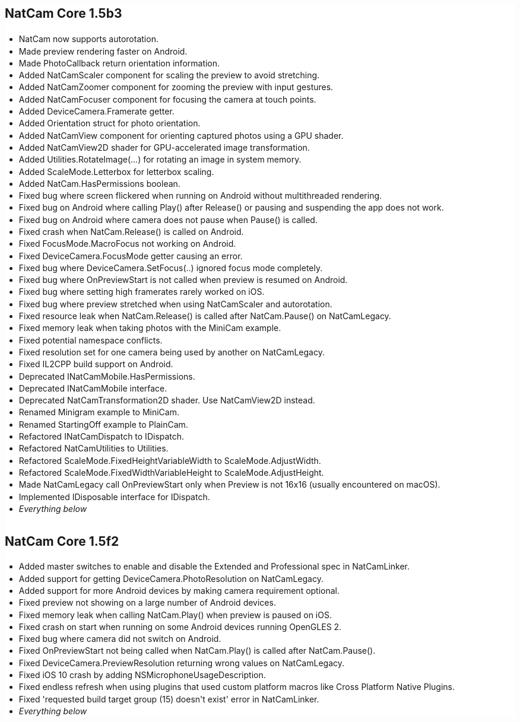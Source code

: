 ## NatCam Core 1.5b3
+ NatCam now supports autorotation.
+ Made preview rendering faster on Android.
+ Made PhotoCallback return orientation information.
+ Added NatCamScaler component for scaling the preview to avoid stretching.
+ Added NatCamZoomer component for zooming the preview with input gestures.
+ Added NatCamFocuser component for focusing the camera at touch points.
+ Added DeviceCamera.Framerate getter.
+ Added Orientation struct for photo orientation.
+ Added NatCamView component for orienting captured photos using a GPU shader.
+ Added NatCamView2D shader for GPU-accelerated image transformation.
+ Added Utilities.RotateImage(...) for rotating an image in system memory.
+ Added ScaleMode.Letterbox for letterbox scaling.
+ Added NatCam.HasPermissions boolean.
+ Fixed bug where screen flickered when running on Android without multithreaded rendering.
+ Fixed bug on Android where calling Play() after Release() or pausing and suspending the app does not work.
+ Fixed bug on Android where camera does not pause when Pause() is called.
+ Fixed crash when NatCam.Release() is called on Android.
+ Fixed FocusMode.MacroFocus not working on Android.
+ Fixed DeviceCamera.FocusMode getter causing an error.
+ Fixed bug where DeviceCamera.SetFocus(..) ignored focus mode completely.
+ Fixed bug where OnPreviewStart is not called when preview is resumed on Android.
+ Fixed bug where setting high framerates rarely worked on iOS.
+ Fixed bug where preview stretched when using NatCamScaler and autorotation.
+ Fixed resource leak when NatCam.Release() is called after NatCam.Pause() on NatCamLegacy.
+ Fixed memory leak when taking photos with the MiniCam example.
+ Fixed potential namespace conflicts.
+ Fixed resolution set for one camera being used by another on NatCamLegacy.
+ Fixed IL2CPP build support on Android.
+ Deprecated INatCamMobile.HasPermissions.
+ Deprecated INatCamMobile interface.
+ Deprecated NatCamTransformation2D shader. Use NatCamView2D instead.
+ Renamed Minigram example to MiniCam.
+ Renamed StartingOff example to PlainCam.
+ Refactored INatCamDispatch to IDispatch.
+ Refactored NatCamUtilities to Utilities.
+ Refactored ScaleMode.FixedHeightVariableWidth to ScaleMode.AdjustWidth.
+ Refactored ScaleMode.FixedWidthVariableHeight to ScaleMode.AdjustHeight.
+ Made NatCamLegacy call OnPreviewStart only when Preview is not 16x16 (usually encountered on macOS).
+ Implemented IDisposable interface for IDispatch.
+ *Everything below*

## NatCam Core 1.5f2
+ Added master switches to enable and disable the Extended and Professional spec in NatCamLinker.
+ Added support for getting DeviceCamera.PhotoResolution on NatCamLegacy.
+ Added support for more Android devices by making camera requirement optional.
+ Fixed preview not showing on a large number of Android devices.
+ Fixed memory leak when calling NatCam.Play() when preview is paused on iOS.
+ Fixed crash on start when running on some Android devices running OpenGLES 2.
+ Fixed bug where camera did not switch on Android.
+ Fixed OnPreviewStart not being called when NatCam.Play() is called after NatCam.Pause().
+ Fixed DeviceCamera.PreviewResolution returning wrong values on NatCamLegacy.
+ Fixed iOS 10 crash by adding NSMicrophoneUsageDescription.
+ Fixed endless refresh when using plugins that used custom platform macros like Cross Platform Native Plugins.
+ Fixed 'requested build target group (15) doesn't exist' error in NatCamLinker.
+ *Everything below*
